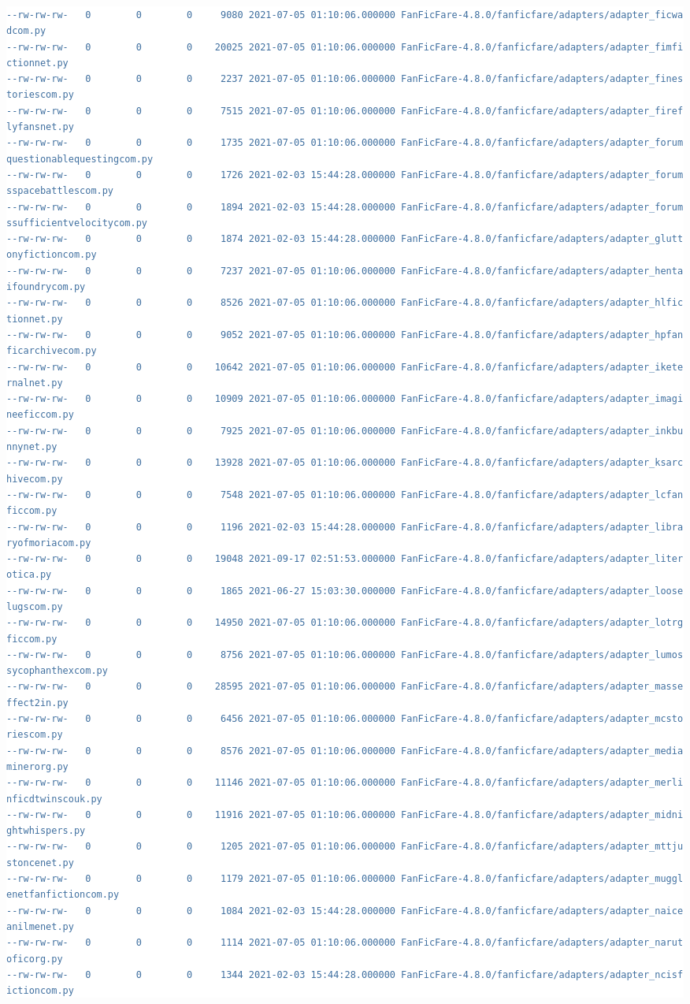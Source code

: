 ```diff
--rw-rw-rw-   0        0        0     9080 2021-07-05 01:10:06.000000 FanFicFare-4.8.0/fanficfare/adapters/adapter_ficwadcom.py
--rw-rw-rw-   0        0        0    20025 2021-07-05 01:10:06.000000 FanFicFare-4.8.0/fanficfare/adapters/adapter_fimfictionnet.py
--rw-rw-rw-   0        0        0     2237 2021-07-05 01:10:06.000000 FanFicFare-4.8.0/fanficfare/adapters/adapter_finestoriescom.py
--rw-rw-rw-   0        0        0     7515 2021-07-05 01:10:06.000000 FanFicFare-4.8.0/fanficfare/adapters/adapter_fireflyfansnet.py
--rw-rw-rw-   0        0        0     1735 2021-07-05 01:10:06.000000 FanFicFare-4.8.0/fanficfare/adapters/adapter_forumquestionablequestingcom.py
--rw-rw-rw-   0        0        0     1726 2021-02-03 15:44:28.000000 FanFicFare-4.8.0/fanficfare/adapters/adapter_forumsspacebattlescom.py
--rw-rw-rw-   0        0        0     1894 2021-02-03 15:44:28.000000 FanFicFare-4.8.0/fanficfare/adapters/adapter_forumssufficientvelocitycom.py
--rw-rw-rw-   0        0        0     1874 2021-02-03 15:44:28.000000 FanFicFare-4.8.0/fanficfare/adapters/adapter_gluttonyfictioncom.py
--rw-rw-rw-   0        0        0     7237 2021-07-05 01:10:06.000000 FanFicFare-4.8.0/fanficfare/adapters/adapter_hentaifoundrycom.py
--rw-rw-rw-   0        0        0     8526 2021-07-05 01:10:06.000000 FanFicFare-4.8.0/fanficfare/adapters/adapter_hlfictionnet.py
--rw-rw-rw-   0        0        0     9052 2021-07-05 01:10:06.000000 FanFicFare-4.8.0/fanficfare/adapters/adapter_hpfanficarchivecom.py
--rw-rw-rw-   0        0        0    10642 2021-07-05 01:10:06.000000 FanFicFare-4.8.0/fanficfare/adapters/adapter_iketernalnet.py
--rw-rw-rw-   0        0        0    10909 2021-07-05 01:10:06.000000 FanFicFare-4.8.0/fanficfare/adapters/adapter_imagineeficcom.py
--rw-rw-rw-   0        0        0     7925 2021-07-05 01:10:06.000000 FanFicFare-4.8.0/fanficfare/adapters/adapter_inkbunnynet.py
--rw-rw-rw-   0        0        0    13928 2021-07-05 01:10:06.000000 FanFicFare-4.8.0/fanficfare/adapters/adapter_ksarchivecom.py
--rw-rw-rw-   0        0        0     7548 2021-07-05 01:10:06.000000 FanFicFare-4.8.0/fanficfare/adapters/adapter_lcfanficcom.py
--rw-rw-rw-   0        0        0     1196 2021-02-03 15:44:28.000000 FanFicFare-4.8.0/fanficfare/adapters/adapter_libraryofmoriacom.py
--rw-rw-rw-   0        0        0    19048 2021-09-17 02:51:53.000000 FanFicFare-4.8.0/fanficfare/adapters/adapter_literotica.py
--rw-rw-rw-   0        0        0     1865 2021-06-27 15:03:30.000000 FanFicFare-4.8.0/fanficfare/adapters/adapter_looselugscom.py
--rw-rw-rw-   0        0        0    14950 2021-07-05 01:10:06.000000 FanFicFare-4.8.0/fanficfare/adapters/adapter_lotrgficcom.py
--rw-rw-rw-   0        0        0     8756 2021-07-05 01:10:06.000000 FanFicFare-4.8.0/fanficfare/adapters/adapter_lumossycophanthexcom.py
--rw-rw-rw-   0        0        0    28595 2021-07-05 01:10:06.000000 FanFicFare-4.8.0/fanficfare/adapters/adapter_masseffect2in.py
--rw-rw-rw-   0        0        0     6456 2021-07-05 01:10:06.000000 FanFicFare-4.8.0/fanficfare/adapters/adapter_mcstoriescom.py
--rw-rw-rw-   0        0        0     8576 2021-07-05 01:10:06.000000 FanFicFare-4.8.0/fanficfare/adapters/adapter_mediaminerorg.py
--rw-rw-rw-   0        0        0    11146 2021-07-05 01:10:06.000000 FanFicFare-4.8.0/fanficfare/adapters/adapter_merlinficdtwinscouk.py
--rw-rw-rw-   0        0        0    11916 2021-07-05 01:10:06.000000 FanFicFare-4.8.0/fanficfare/adapters/adapter_midnightwhispers.py
--rw-rw-rw-   0        0        0     1205 2021-07-05 01:10:06.000000 FanFicFare-4.8.0/fanficfare/adapters/adapter_mttjustoncenet.py
--rw-rw-rw-   0        0        0     1179 2021-07-05 01:10:06.000000 FanFicFare-4.8.0/fanficfare/adapters/adapter_mugglenetfanfictioncom.py
--rw-rw-rw-   0        0        0     1084 2021-02-03 15:44:28.000000 FanFicFare-4.8.0/fanficfare/adapters/adapter_naiceanilmenet.py
--rw-rw-rw-   0        0        0     1114 2021-07-05 01:10:06.000000 FanFicFare-4.8.0/fanficfare/adapters/adapter_narutoficorg.py
--rw-rw-rw-   0        0        0     1344 2021-02-03 15:44:28.000000 FanFicFare-4.8.0/fanficfare/adapters/adapter_ncisfictioncom.py
```